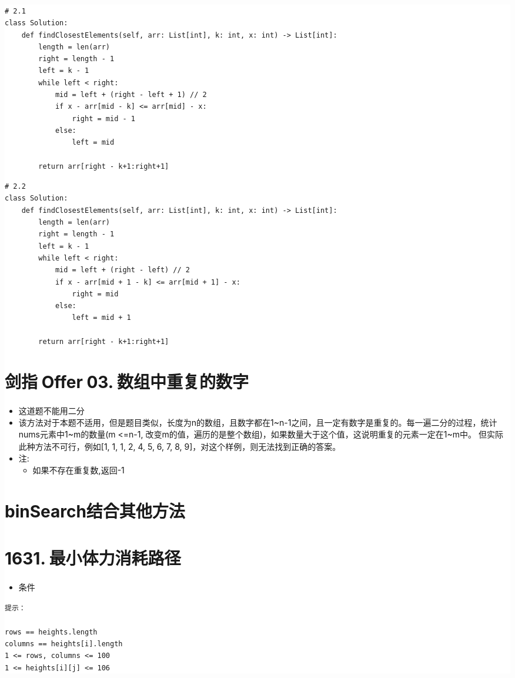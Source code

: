```
# 2.1
class Solution:
    def findClosestElements(self, arr: List[int], k: int, x: int) -> List[int]:
        length = len(arr)
        right = length - 1
        left = k - 1
        while left < right:
            mid = left + (right - left + 1) // 2
            if x - arr[mid - k] <= arr[mid] - x:
                right = mid - 1
            else:
                left = mid
    
        return arr[right - k+1:right+1]
```
```
# 2.2
class Solution:
    def findClosestElements(self, arr: List[int], k: int, x: int) -> List[int]:
        length = len(arr)
        right = length - 1
        left = k - 1
        while left < right:
            mid = left + (right - left) // 2
            if x - arr[mid + 1 - k] <= arr[mid + 1] - x:
                right = mid
            else:
                left = mid + 1
    
        return arr[right - k+1:right+1]
```
# 剑指 Offer 03. 数组中重复的数字

- 这道题不能用二分
- 
  该方法对于本题不适用，但是题目类似，长度为n的数组，且数字都在1~n-1之间，且一定有数字是重复的。每一遍二分的过程，统计nums元素中1~m的数量(m <=n-1, 改变m的值，遍历的是整个数组)，如果数量大于这个值，这说明重复的元素一定在1~m中。
但实际此种方法不可行，例如[1, 1, 1, 2, 4, 5, 6, 7, 8, 9]，对这个样例，则无法找到正确的答案。
- 注:
  - 如果不存在重复数,返回-1


# binSearch结合其他方法
# 1631. 最小体力消耗路径

- 条件
```
提示：

rows == heights.length
columns == heights[i].length
1 <= rows, columns <= 100
1 <= heights[i][j] <= 106
```
